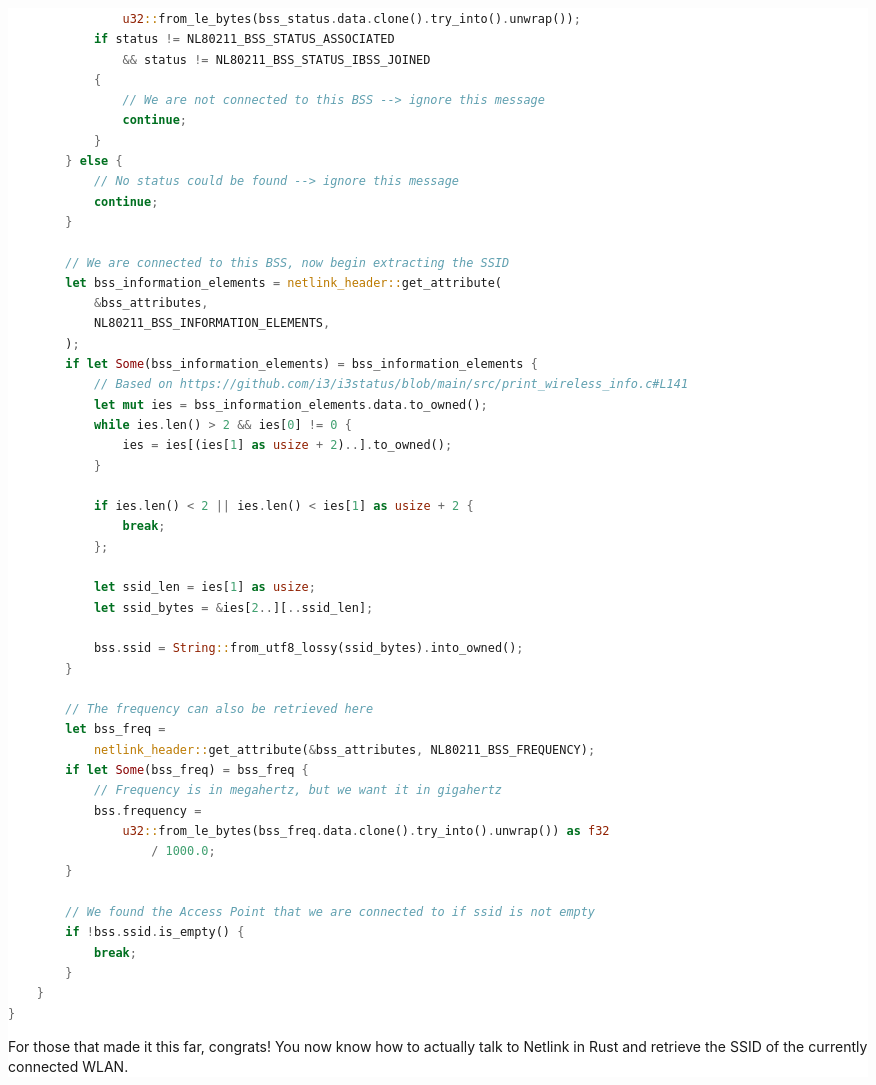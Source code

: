```rust
                u32::from_le_bytes(bss_status.data.clone().try_into().unwrap());
            if status != NL80211_BSS_STATUS_ASSOCIATED
                && status != NL80211_BSS_STATUS_IBSS_JOINED
            {
                // We are not connected to this BSS --> ignore this message
                continue;
            }
        } else {
            // No status could be found --> ignore this message
            continue;
        }

        // We are connected to this BSS, now begin extracting the SSID
        let bss_information_elements = netlink_header::get_attribute(
            &bss_attributes,
            NL80211_BSS_INFORMATION_ELEMENTS,
        );
        if let Some(bss_information_elements) = bss_information_elements {
            // Based on https://github.com/i3/i3status/blob/main/src/print_wireless_info.c#L141
            let mut ies = bss_information_elements.data.to_owned();
            while ies.len() > 2 && ies[0] != 0 {
                ies = ies[(ies[1] as usize + 2)..].to_owned();
            }

            if ies.len() < 2 || ies.len() < ies[1] as usize + 2 {
                break;
            };

            let ssid_len = ies[1] as usize;
            let ssid_bytes = &ies[2..][..ssid_len];

            bss.ssid = String::from_utf8_lossy(ssid_bytes).into_owned();
        }

        // The frequency can also be retrieved here
        let bss_freq =
            netlink_header::get_attribute(&bss_attributes, NL80211_BSS_FREQUENCY);
        if let Some(bss_freq) = bss_freq {
            // Frequency is in megahertz, but we want it in gigahertz
            bss.frequency =
                u32::from_le_bytes(bss_freq.data.clone().try_into().unwrap()) as f32
                    / 1000.0;
        }

        // We found the Access Point that we are connected to if ssid is not empty
        if !bss.ssid.is_empty() {
            break;
        }
    }
}
```

For those that made it this far, congrats! You now know how to actually talk to
Netlink in Rust and retrieve the SSID of the currently connected WLAN.
